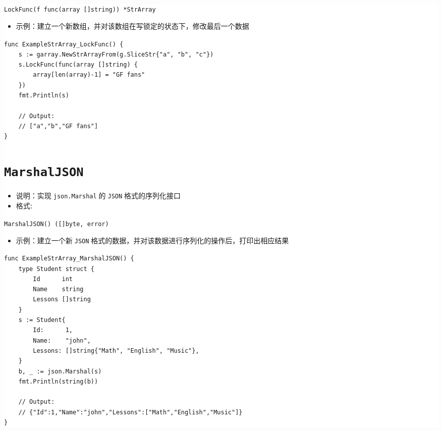 


```
LockFunc(f func(array []string)) *StrArray
```

- 示例：建立一个新数组，并对该数组在写锁定的状态下，修改最后一个数据









```
func ExampleStrArray_LockFunc() {
  	s := garray.NewStrArrayFrom(g.SliceStr{"a", "b", "c"})
  	s.LockFunc(func(array []string) {
  		array[len(array)-1] = "GF fans"
  	})
  	fmt.Println(s)

  	// Output:
  	// ["a","b","GF fans"]
}
```


# `MarshalJSON`

- 说明：实现 `json.Marshal` 的 `JSON` 格式的序列化接口
- 格式:









```
MarshalJSON() ([]byte, error)
```

- 示例：建立一个新 `JSON` 格式的数据，并对该数据进行序列化的操作后，打印出相应结果









```
func ExampleStrArray_MarshalJSON() {
  	type Student struct {
  		Id      int
  		Name    string
  		Lessons []string
  	}
  	s := Student{
  		Id:      1,
  		Name:    "john",
  		Lessons: []string{"Math", "English", "Music"},
  	}
  	b, _ := json.Marshal(s)
  	fmt.Println(string(b))

  	// Output:
  	// {"Id":1,"Name":"john","Lessons":["Math","English","Music"]}
}
```
